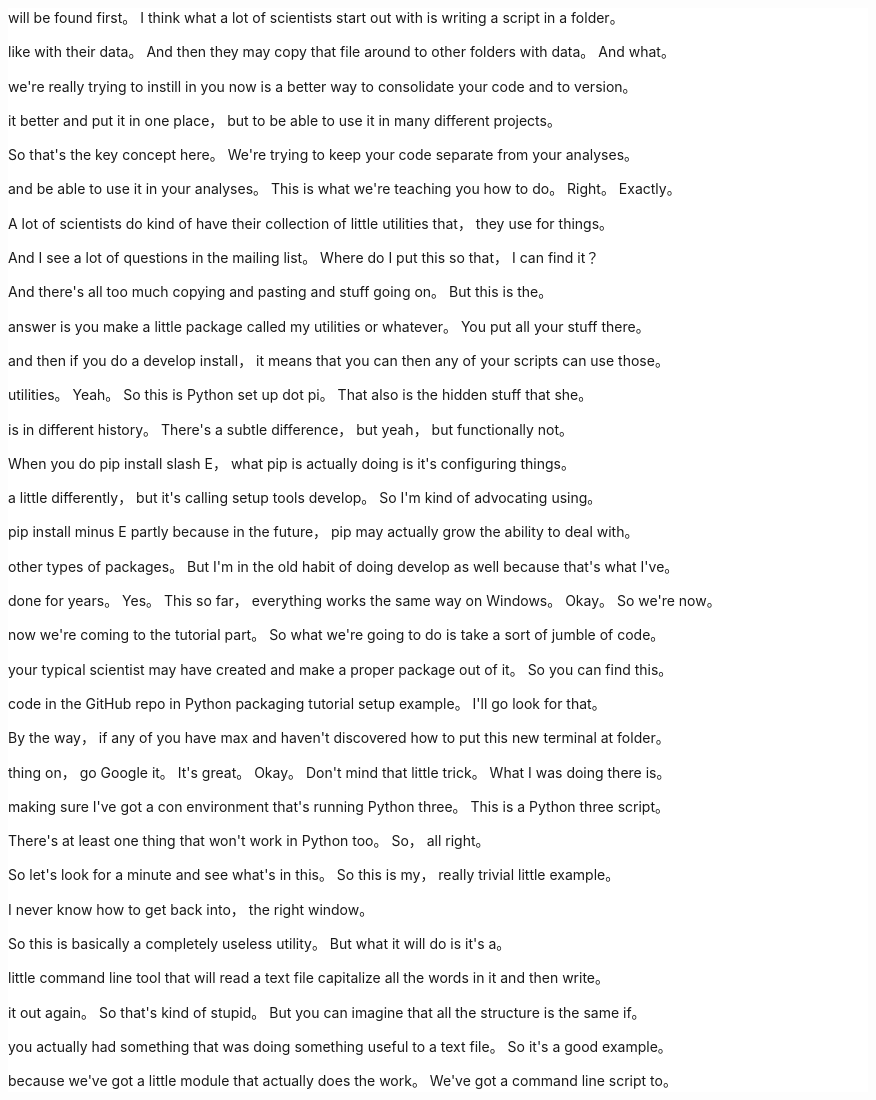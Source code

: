  will be found first。 I think what a lot of scientists start out with is writing a script in a folder。

 like with their data。 And then they may copy that file around to other folders with data。 And what。

 we're really trying to instill in you now is a better way to consolidate your code and to version。

 it better and put it in one place， but to be able to use it in many different projects。

 So that's the key concept here。 We're trying to keep your code separate from your analyses。

 and be able to use it in your analyses。 This is what we're teaching you how to do。 Right。 Exactly。

 A lot of scientists do kind of have their collection of little utilities that， they use for things。

 And I see a lot of questions in the mailing list。 Where do I put this so that， I can find it？

 And there's all too much copying and pasting and stuff going on。 But this is the。

 answer is you make a little package called my utilities or whatever。 You put all your stuff there。

 and then if you do a develop install， it means that you can then any of your scripts can use those。

 utilities。 Yeah。 So this is Python set up dot pi。 That also is the hidden stuff that she。

 is in different history。 There's a subtle difference， but yeah， but functionally not。

 When you do pip install slash E， what pip is actually doing is it's configuring things。

 a little differently， but it's calling setup tools develop。 So I'm kind of advocating using。

 pip install minus E partly because in the future， pip may actually grow the ability to deal with。

 other types of packages。 But I'm in the old habit of doing develop as well because that's what I've。

 done for years。 Yes。 This so far， everything works the same way on Windows。 Okay。 So we're now。

 now we're coming to the tutorial part。 So what we're going to do is take a sort of jumble of code。

 your typical scientist may have created and make a proper package out of it。 So you can find this。

 code in the GitHub repo in Python packaging tutorial setup example。 I'll go look for that。

 By the way， if any of you have max and haven't discovered how to put this new terminal at folder。

 thing on， go Google it。 It's great。 Okay。 Don't mind that little trick。 What I was doing there is。

 making sure I've got a con environment that's running Python three。 This is a Python three script。

 There's at least one thing that won't work in Python too。 So， all right。

 So let's look for a minute and see what's in this。 So this is my， really trivial little example。

 I never know how to get back into， the right window。

 So this is basically a completely useless utility。 But what it will do is it's a。

 little command line tool that will read a text file capitalize all the words in it and then write。

 it out again。 So that's kind of stupid。 But you can imagine that all the structure is the same if。

 you actually had something that was doing something useful to a text file。 So it's a good example。

 because we've got a little module that actually does the work。 We've got a command line script to。
